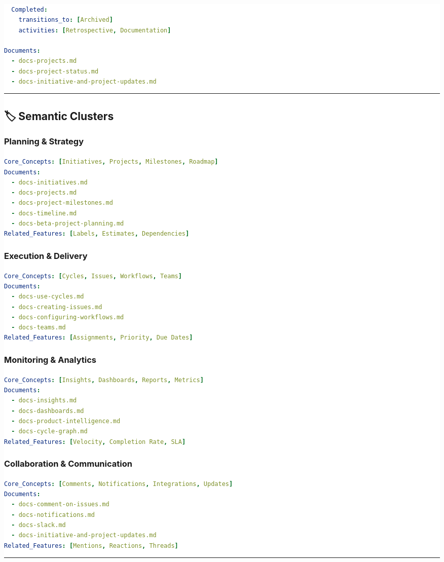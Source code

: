 ```yaml
  Completed:
    transitions_to: [Archived]
    activities: [Retrospective, Documentation]

Documents:
  - docs-projects.md
  - docs-project-status.md
  - docs-initiative-and-project-updates.md
```

---

## 🏷️ Semantic Clusters

### Planning & Strategy
```yaml
Core_Concepts: [Initiatives, Projects, Milestones, Roadmap]
Documents:
  - docs-initiatives.md
  - docs-projects.md
  - docs-project-milestones.md
  - docs-timeline.md
  - docs-beta-project-planning.md
Related_Features: [Labels, Estimates, Dependencies]
```

### Execution & Delivery
```yaml
Core_Concepts: [Cycles, Issues, Workflows, Teams]
Documents:
  - docs-use-cycles.md
  - docs-creating-issues.md
  - docs-configuring-workflows.md
  - docs-teams.md
Related_Features: [Assignments, Priority, Due Dates]
```

### Monitoring & Analytics
```yaml
Core_Concepts: [Insights, Dashboards, Reports, Metrics]
Documents:
  - docs-insights.md
  - docs-dashboards.md
  - docs-product-intelligence.md
  - docs-cycle-graph.md
Related_Features: [Velocity, Completion Rate, SLA]
```

### Collaboration & Communication
```yaml
Core_Concepts: [Comments, Notifications, Integrations, Updates]
Documents:
  - docs-comment-on-issues.md
  - docs-notifications.md
  - docs-slack.md
  - docs-initiative-and-project-updates.md
Related_Features: [Mentions, Reactions, Threads]
```

---